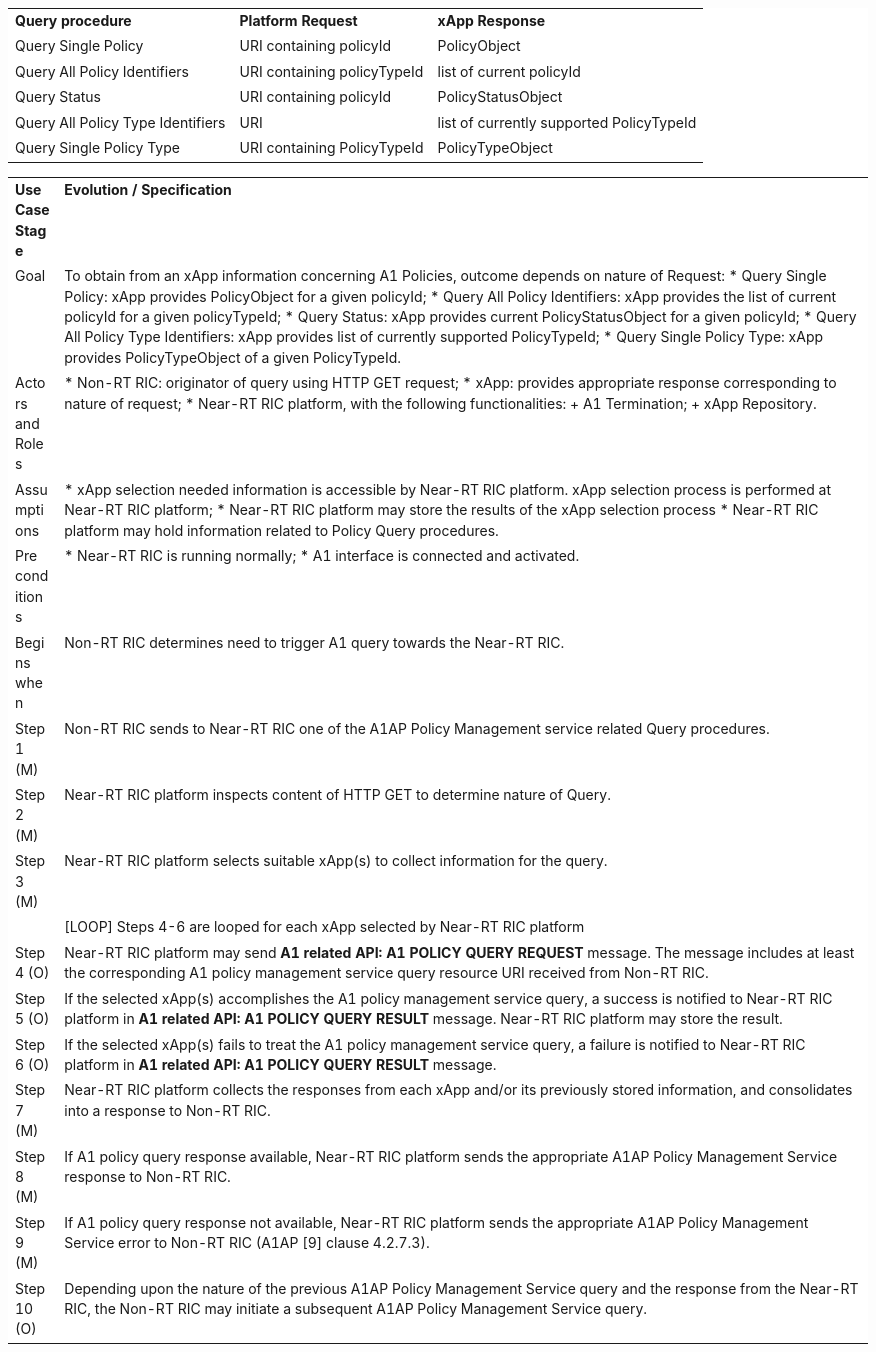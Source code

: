 |  |  |  |
| --- | --- | --- |
| **Query procedure** | **Platform Request** | **xApp Response** |
| Query Single Policy | URI containing policyId | PolicyObject |
| Query All Policy Identifiers | URI containing policyTypeId | list of current policyId |
| Query Status | URI containing policyId | PolicyStatusObject |
| Query All Policy Type Identifiers | URI | list of currently supported PolicyTypeId |
| Query Single Policy Type | URI containing PolicyTypeId | PolicyTypeObject |

|  |  |
| --- | --- |
| **Use Case Stage** | **Evolution / Specification** |
| Goal | To obtain from an xApp information concerning A1 Policies, outcome depends on nature of Request:   * Query Single Policy: xApp provides PolicyObject for a given policyId; * Query All Policy Identifiers: xApp provides the list of current policyId for a given policyTypeId; * Query Status: xApp provides current PolicyStatusObject for a given policyId; * Query All Policy Type Identifiers: xApp provides list of currently supported PolicyTypeId; * Query Single Policy Type: xApp provides PolicyTypeObject of a given PolicyTypeId. |
| Actors and Roles | * Non-RT RIC: originator of query using HTTP GET request; * xApp: provides appropriate response corresponding to nature of request; * Near-RT RIC platform, with the following functionalities:   + A1 Termination;   + xApp Repository. |
| Assumptions | * xApp selection needed information is accessible by Near-RT RIC platform. xApp selection process is performed at Near-RT RIC platform; * Near-RT RIC platform may store the results of the xApp selection process * Near-RT RIC platform may hold information related to Policy Query procedures. |
| Pre conditions | * Near-RT RIC is running normally; * A1 interface is connected and activated. |
| Begins when | Non-RT RIC determines need to trigger A1 query towards the Near-RT RIC. |
| Step 1 (M) | Non-RT RIC sends to Near-RT RIC one of the A1AP Policy Management service related Query  procedures. |
| Step 2 (M) | Near-RT RIC platform inspects content of HTTP GET to determine nature of Query. |
| Step 3 (M) | Near-RT RIC platform selects suitable xApp(s) to collect information for the query. |
|  | [LOOP] Steps 4-6 are looped for each xApp selected by Near-RT RIC platform |
| Step 4 (O) | Near-RT RIC platform may send **A1 related API: A1 POLICY QUERY REQUEST** message.  The message includes at least the corresponding A1 policy management service query resource URI received from Non-RT RIC. |
| Step 5 (O) | If the selected xApp(s) accomplishes the A1 policy management service query, a success is notified to Near-RT RIC platform in **A1 related API: A1 POLICY QUERY RESULT** message.  Near-RT RIC platform may store the result. |
| Step 6 (O) | If the selected xApp(s) fails to treat the A1 policy management service query, a failure is  notified to Near-RT RIC platform in **A1 related API: A1 POLICY QUERY RESULT** message. |
| Step 7 (M) | Near-RT RIC platform collects the responses from each xApp and/or its previously stored  information, and consolidates into a response to Non-RT RIC. |
| Step 8 (M) | If A1 policy query response available, Near-RT RIC platform sends the appropriate A1AP Policy  Management Service response to Non-RT RIC. |
| Step 9 (M) | If A1 policy query response not available, Near-RT RIC platform sends the appropriate A1AP  Policy Management Service error to Non-RT RIC (A1AP [9] clause 4.2.7.3). |
| Step 10 (O) | Depending upon the nature of the previous A1AP Policy Management Service query and the  response from the Near-RT RIC, the Non-RT RIC may initiate a subsequent A1AP Policy Management Service query. |
